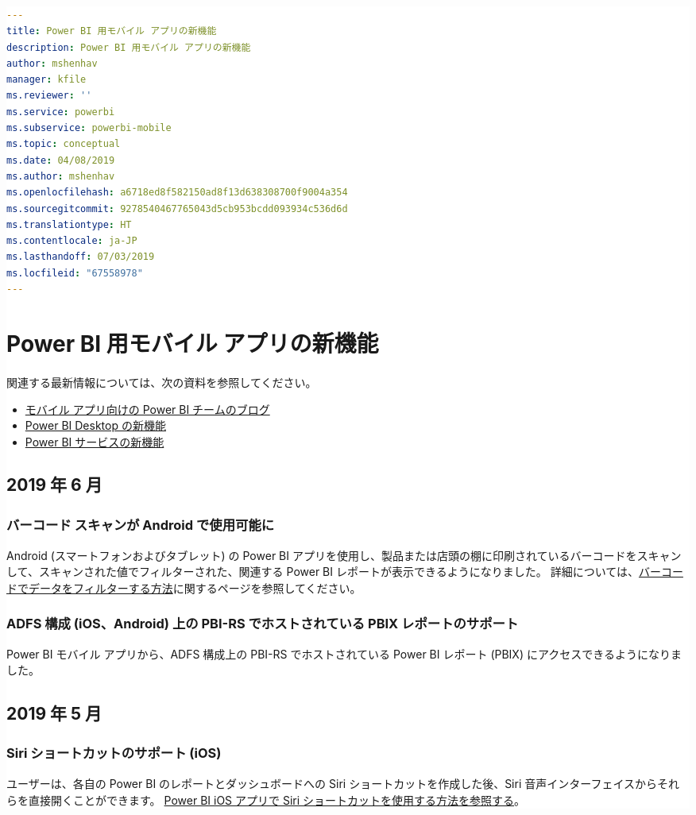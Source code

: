 ```yaml
---
title: Power BI 用モバイル アプリの新機能
description: Power BI 用モバイル アプリの新機能
author: mshenhav
manager: kfile
ms.reviewer: ''
ms.service: powerbi
ms.subservice: powerbi-mobile
ms.topic: conceptual
ms.date: 04/08/2019
ms.author: mshenhav
ms.openlocfilehash: a6718ed8f582150ad8f13d638308700f9004a354
ms.sourcegitcommit: 9278540467765043d5cb953bcdd093934c536d6d
ms.translationtype: HT
ms.contentlocale: ja-JP
ms.lasthandoff: 07/03/2019
ms.locfileid: "67558978"
---
```

# <a name="whats-new-in-the-mobile-apps-for-power-bi"></a>Power BI 用モバイル アプリの新機能
関連する最新情報については、次の資料を参照してください。

* [モバイル アプリ向けの Power BI チームのブログ](https://powerbi.microsoft.com/blog/tag/mobile/)
* [Power BI Desktop の新機能](../../desktop-latest-update.md)  
* [Power BI サービスの新機能](../../service-whats-new.md)  

## <a name="june-2019"></a>2019 年 6 月

### <a name="barcode-scanning-is-now-available-in-android"></a>バーコード スキャンが Android で使用可能に
Android (スマートフォンおよびタブレット) の Power BI アプリを使用し、製品または店頭の棚に印刷されているバーコードをスキャンして、スキャンされた値でフィルターされた、関連する Power BI レポートが表示できるようになりました。 詳細については、[バーコードでデータをフィルターする方法](mobile-apps-scan-barcode-iphone.md)に関するページを参照してください。

### <a name="supporting-pbix-reports-hosted-in-pbi-rs-over-adfs-configuration-ios-android"></a>ADFS 構成 (iOS、Android) 上の PBI-RS でホストされている PBIX レポートのサポート

Power BI モバイル アプリから、ADFS 構成上の PBI-RS でホストされている Power BI レポート (PBIX) にアクセスできるようになりました。

## <a name="may-2019"></a>2019 年 5 月

### <a name="siri-shortcuts-support-ios"></a>Siri ショートカットのサポート (iOS)
ユーザーは、各自の Power BI のレポートとダッシュボードへの Siri ショートカットを作成した後、Siri 音声インターフェイスからそれらを直接開くことができます。 [Power BI iOS アプリで Siri ショートカットを使用する方法を参照する](https://powerbi.microsoft.com/blog/introducing-siri-integration-with-power-bi-mobile-ios-app-preview/)。
